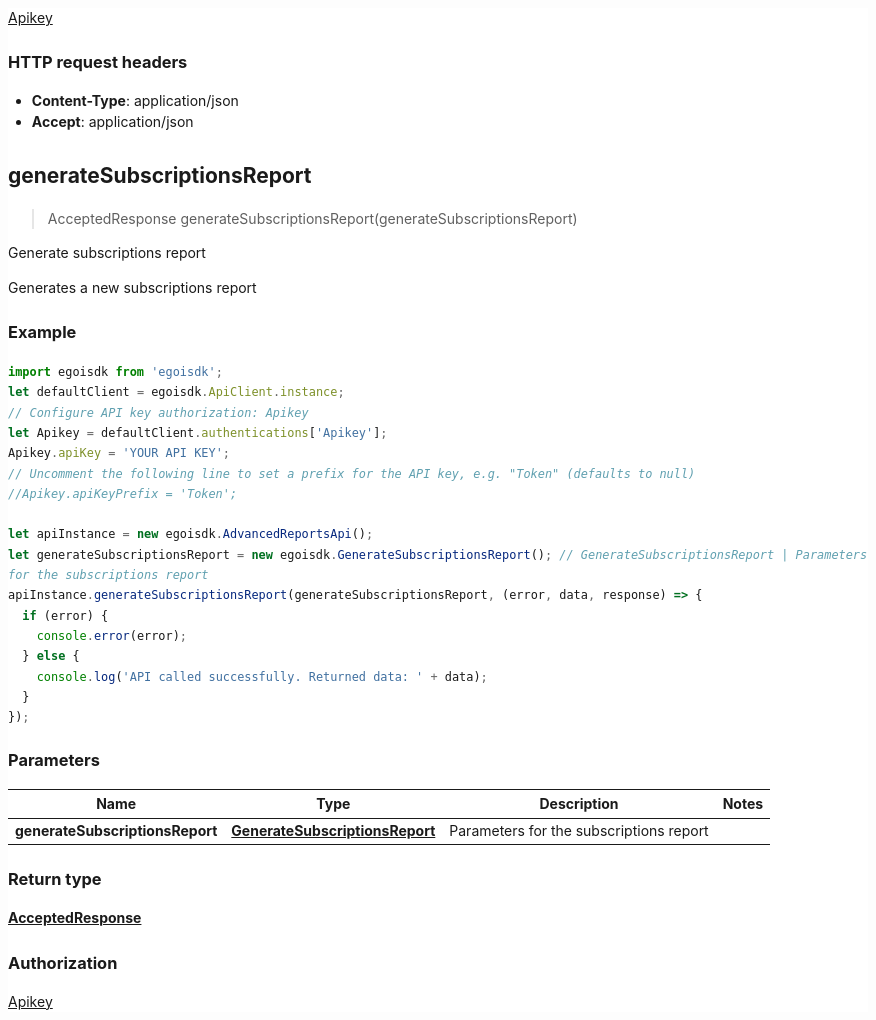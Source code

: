[Apikey](../README.md#Apikey)

### HTTP request headers

- **Content-Type**: application/json
- **Accept**: application/json


## generateSubscriptionsReport

> AcceptedResponse generateSubscriptionsReport(generateSubscriptionsReport)

Generate subscriptions report

Generates a new subscriptions report

### Example

```javascript
import egoisdk from 'egoisdk';
let defaultClient = egoisdk.ApiClient.instance;
// Configure API key authorization: Apikey
let Apikey = defaultClient.authentications['Apikey'];
Apikey.apiKey = 'YOUR API KEY';
// Uncomment the following line to set a prefix for the API key, e.g. "Token" (defaults to null)
//Apikey.apiKeyPrefix = 'Token';

let apiInstance = new egoisdk.AdvancedReportsApi();
let generateSubscriptionsReport = new egoisdk.GenerateSubscriptionsReport(); // GenerateSubscriptionsReport | Parameters for the subscriptions report
apiInstance.generateSubscriptionsReport(generateSubscriptionsReport, (error, data, response) => {
  if (error) {
    console.error(error);
  } else {
    console.log('API called successfully. Returned data: ' + data);
  }
});
```

### Parameters


Name | Type | Description  | Notes
------------- | ------------- | ------------- | -------------
 **generateSubscriptionsReport** | [**GenerateSubscriptionsReport**](GenerateSubscriptionsReport.md)| Parameters for the subscriptions report | 

### Return type

[**AcceptedResponse**](AcceptedResponse.md)

### Authorization

[Apikey](../README.md#Apikey)

